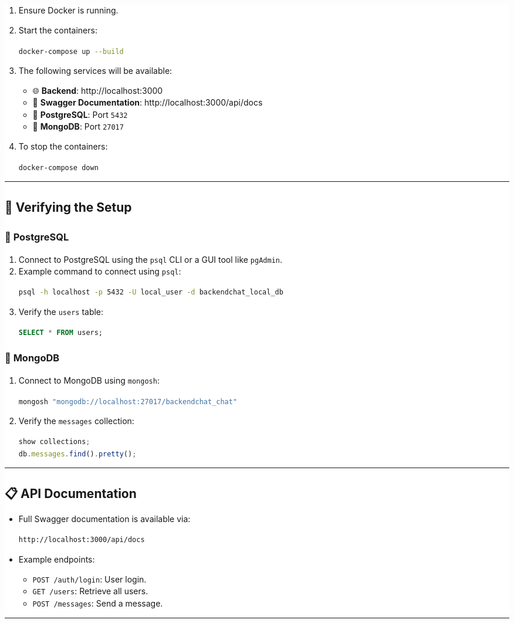 1. Ensure Docker is running.
2. Start the containers:
   ```bash
   docker-compose up --build
   ```

3. The following services will be available:
   - 🌐 **Backend**: http://localhost:3000
   - 📑 **Swagger Documentation**: http://localhost:3000/api/docs
   - 🐘 **PostgreSQL**: Port `5432`
   - 🍃 **MongoDB**: Port `27017`

4. To stop the containers:
   ```bash
   docker-compose down
   ```

---

## 🔎 **Verifying the Setup**

### 🐘 **PostgreSQL**
1. Connect to PostgreSQL using the `psql` CLI or a GUI tool like `pgAdmin`.
2. Example command to connect using `psql`:
   ```bash
   psql -h localhost -p 5432 -U local_user -d backendchat_local_db
   ```
3. Verify the `users` table:
   ```sql
   SELECT * FROM users;
   ```

### 🍃 **MongoDB**
1. Connect to MongoDB using `mongosh`:
   ```bash
   mongosh "mongodb://localhost:27017/backendchat_chat"
   ```
2. Verify the `messages` collection:
   ```javascript
   show collections;
   db.messages.find().pretty();
   ```

---

## 📋 **API Documentation**

- Full Swagger documentation is available via:
  ```
  http://localhost:3000/api/docs
  ```

- Example endpoints:
  - `POST /auth/login`: User login.
  - `GET /users`: Retrieve all users.
  - `POST /messages`: Send a message.

---